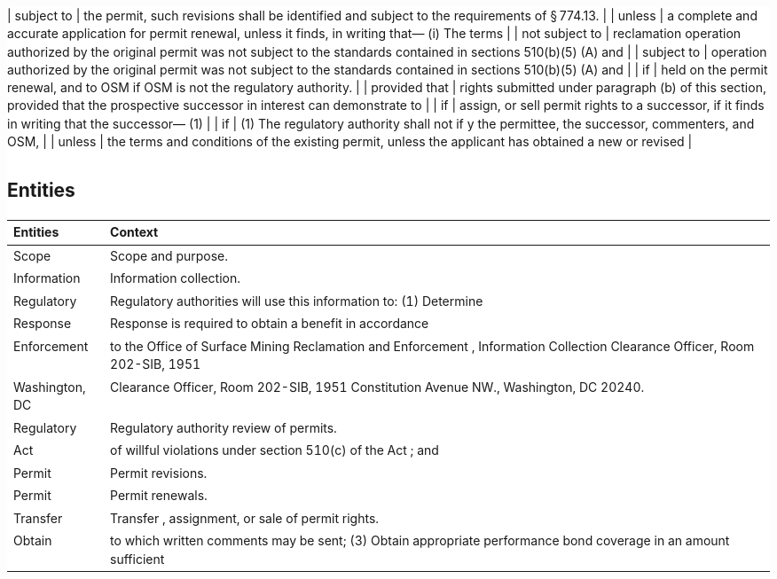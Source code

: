 | subject to     | the permit, such revisions shall be identified and subject to  the requirements of &#167;&#8201;774.13.                          |
| unless         | a complete and accurate application for permit renewal, unless it finds, in writing that&#8212; (i) The terms                    |
| not subject to | reclamation operation authorized by the original permit was not subject to the standards contained in sections 510(b)(5) (A) and |
| subject to     | operation authorized by the original permit was not subject to the standards contained in sections 510(b)(5) (A) and             |
| if             | held on the permit renewal, and to OSM if  OSM is not the regulatory authority.                                                  |
| provided that  | rights submitted under paragraph (b) of this section, provided that the prospective successor in interest can demonstrate to     |
| if             | assign, or sell permit rights to a successor, if it finds in writing that the successor&#8212; (1)                               |
| if             | (1) The regulatory authority shall not if y the permittee, the successor, commenters, and OSM,                                   |
| unless         | the terms and conditions of the existing permit, unless the applicant has obtained a new or revised                              |


## Entities

| Entities       | Context                                                                                                                    |
|:---------------|:---------------------------------------------------------------------------------------------------------------------------|
| Scope          | Scope  and purpose.                                                                                                        |
| Information    | Information  collection.                                                                                                   |
| Regulatory     | Regulatory authorities will use this information to: (1) Determine                                                         |
| Response       | Response is required to obtain a benefit in accordance                                                                     |
| Enforcement    | to the Office of Surface Mining Reclamation and Enforcement , Information Collection Clearance Officer, Room 202-SIB, 1951 |
| Washington, DC | Clearance Officer, Room 202-SIB, 1951 Constitution Avenue NW., Washington, DC  20240.                                      |
| Regulatory     | Regulatory  authority review of permits.                                                                                   |
| Act            | of willful violations under section 510(c) of the Act ; and                                                                |
| Permit         | Permit  revisions.                                                                                                         |
| Permit         | Permit  renewals.                                                                                                          |
| Transfer       | Transfer , assignment, or sale of permit rights.                                                                           |
| Obtain         | to which written comments may be sent; (3) Obtain appropriate performance bond coverage in an amount sufficient            |


